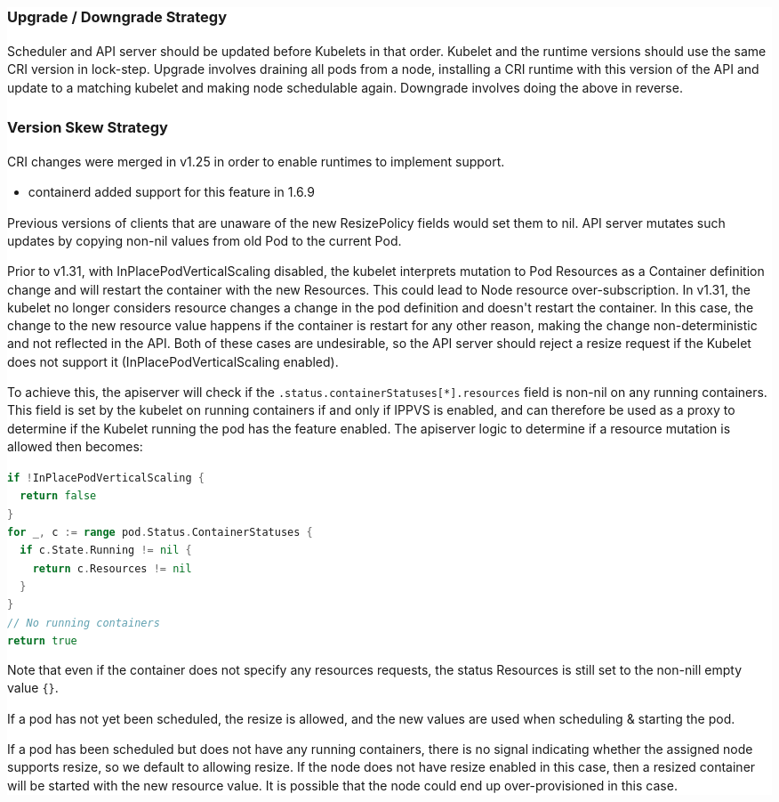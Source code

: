 ### Upgrade / Downgrade Strategy
Scheduler and API server should be updated before Kubelets in that order.
Kubelet and the runtime versions should use the same CRI version in lock-step.
Upgrade involves draining all pods from a node, installing a CRI runtime with this
version of the API and update to a matching kubelet and making node schedulable again.
Downgrade involves doing the above in reverse.

### Version Skew Strategy
CRI changes were merged in v1.25 in order to enable runtimes to implement support.
  - containerd added support for this feature in 1.6.9

Previous versions of clients that are unaware of the new ResizePolicy fields would set them
to nil. API server mutates such updates by copying non-nil values from old Pod to the current
Pod.

Prior to v1.31, with InPlacePodVerticalScaling disabled, the kubelet interprets mutation to Pod
Resources as a Container definition change and will restart the container with the new Resources.
This could lead to Node resource over-subscription. In v1.31, the kubelet no longer considers
resource changes a change in the pod definition and doesn't restart the container. In this case, the
change to the new resource value happens if the container is restart for any other reason, making
the change non-deterministic and not reflected in the API. Both of these cases are undesirable, so
the API server should reject a resize request if the Kubelet does not support it
(InPlacePodVerticalScaling enabled).

To achieve this, the apiserver will check if the `.status.containerStatuses[*].resources` field is
non-nil on any running containers. This field is set by the kubelet on running containers if and
only if IPPVS is enabled, and can therefore be used as a proxy to determine if the Kubelet running
the pod has the feature enabled. The apiserver logic to determine if a resource mutation is allowed
then becomes:

```go
if !InPlacePodVerticalScaling {
  return false
}
for _, c := range pod.Status.ContainerStatuses {
  if c.State.Running != nil {
    return c.Resources != nil
  }
}
// No running containers
return true
```

Note that even if the container does not specify any resources requests, the status
Resources is still set to the non-nill empty value `{}`.

If a pod has not yet been scheduled, the resize is allowed, and the new values are used when
scheduling & starting the pod.

If a pod has been scheduled but does not have any running containers, there is no signal indicating
whether the assigned node supports resize, so we default to allowing resize. If the node does not
have resize enabled in this case, then a resized container will be started with the new resource
value. It is possible that the node could end up over-provisioned in this case.


[kubernetes.io]: https://kubernetes.io/
[kubernetes/enhancements]: https://git.k8s.io/enhancements
[kubernetes/kubernetes]: https://git.k8s.io/kubernetes
[kubernetes/website]: https://git.k8s.io/website
[supported limits]: https://git.k8s.io/community//sig-scalability/configs-and-limits/thresholds.md
[existing SLIs/SLOs]: https://git.k8s.io/community/sig-scalability/slos/slos.md#kubernetes-slisslos